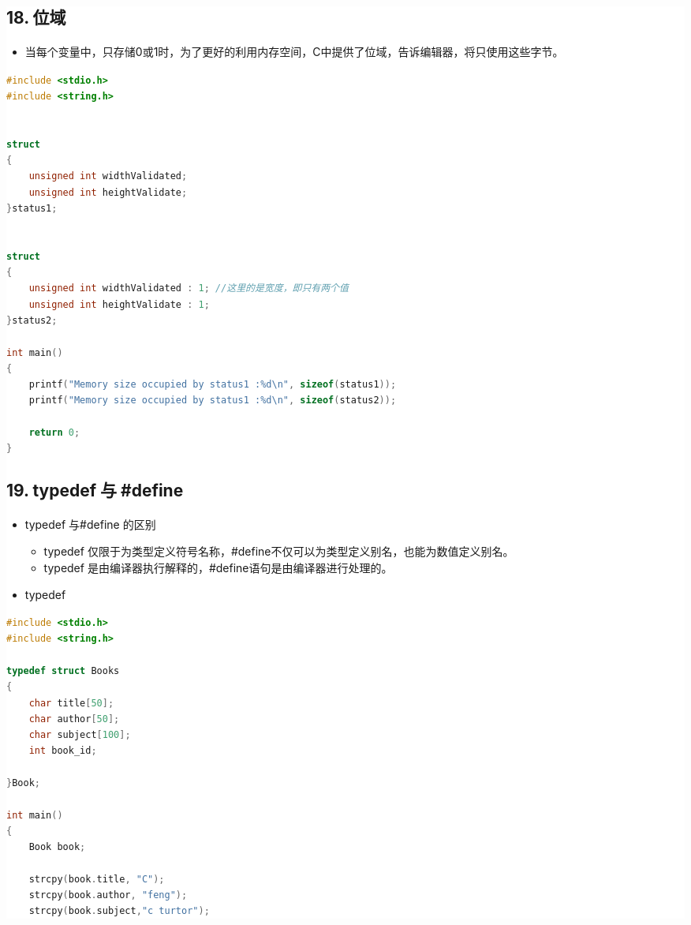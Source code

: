 ```c
```

## 18. 位域
- 当每个变量中，只存储0或1时，为了更好的利用内存空间，C中提供了位域，告诉编辑器，将只使用这些字节。

```c
#include <stdio.h>
#include <string.h>


struct
{
	unsigned int widthValidated;
	unsigned int heightValidate;
}status1;


struct
{
	unsigned int widthValidated : 1; //这里的是宽度，即只有两个值
	unsigned int heightValidate : 1;
}status2;

int main()
{
	printf("Memory size occupied by status1 :%d\n", sizeof(status1));
	printf("Memory size occupied by status1 :%d\n", sizeof(status2));

	return 0;
}


```


## 19. typedef 与 #define
- typedef 与#define 的区别
    - typedef 仅限于为类型定义符号名称，#define不仅可以为类型定义别名，也能为数值定义别名。
    - typedef 是由编译器执行解释的，#define语句是由编译器进行处理的。





- typedef

```c
#include <stdio.h>
#include <string.h>

typedef struct Books
{
	char title[50];
	char author[50];
	char subject[100];
	int book_id;
	
}Book;

int main()
{
	Book book;

	strcpy(book.title, "C");
	strcpy(book.author, "feng");
	strcpy(book.subject,"c turtor");
```